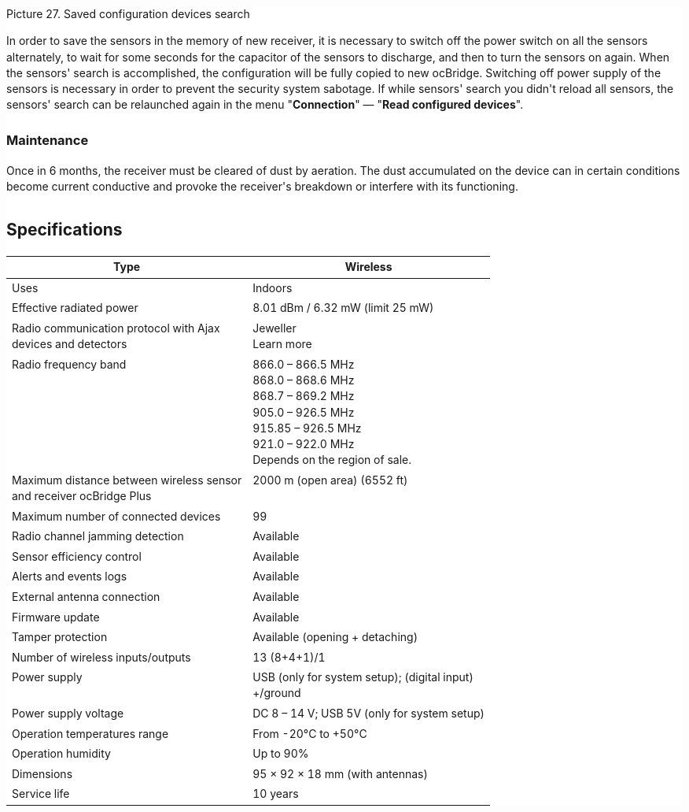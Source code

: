 Picture 27. Saved configuration devices search

In order to save the sensors in the memory of new receiver, it is necessary to switch off the power switch on all the sensors alternately, to wait for some seconds for the capacitor of the sensors to discharge, and then to turn the sensors on again. When the sensors' search is accomplished, the configuration will be fully copied to new ocBridge. Switching off power supply of the sensors is necessary in order to prevent the security system sabotage. If while sensors' search you didn't reload all sensors, the sensors' search can be relaunched again in the menu "**Connection**" — "**Read configured devices**".

### Maintenance

Once in 6 months, the receiver must be cleared of dust by aeration. The dust accumulated on the device can in certain conditions become current conductive and provoke the receiver's breakdown or interfere with its functioning.

## Specifications

| Type                                                                   | Wireless                                                                                                                                                      |
|------------------------------------------------------------------------|---------------------------------------------------------------------------------------------------------------------------------------------------------------|
| Uses                                                                   | Indoors                                                                                                                                                       |
| Effective radiated power                                               | 8.01 dBm / 6.32 mW (limit 25 mW)                                                                                                                              |
| Radio communication protocol with Ajax<br>devices and detectors        | Jeweller<br>Learn more                                                                                                                                        |
| Radio frequency band                                                   | 866.0 – 866.5 MHz<br>868.0 – 868.6 MHz<br>868.7 – 869.2 MHz<br>905.0 – 926.5 MHz<br>915.85 – 926.5 MHz<br>921.0 – 922.0 MHz<br>Depends on the region of sale. |
| Maximum distance between wireless sensor<br>and receiver ocBridge Plus | 2000 m (open area) (6552 ft)                                                                                                                                  |
| Maximum number of connected devices                                    | 99                                                                                                                                                            |
| Radio channel jamming detection                                        | Available                                                                                                                                                     |
| Sensor efficiency control                                              | Available                                                                                                                                                     |
| Alerts and events logs                                                 | Available                                                                                                                                                     |
| External antenna connection                                            | Available                                                                                                                                                     |
| Firmware update                                                        | Available                                                                                                                                                     |
| Tamper protection                                                      | Available (opening + detaching)                                                                                                                               |
| Number of wireless inputs/outputs                                      | 13 (8+4+1)/1                                                                                                                                                  |
| Power supply                                                           | USB (only for system setup); (digital input)<br>+/ground                                                                                                      |
| Power supply voltage                                                   | DC 8 – 14 V; USB 5V (only for system setup)                                                                                                                   |
| Operation temperatures range                                           | From -20°С to +50°С                                                                                                                                           |
| Operation humidity                                                     | Up to 90%                                                                                                                                                     |
| Dimensions                                                             | 95 × 92 × 18 mm (with antennas)                                                                                                                               |
| Service life                                                           | 10 years                                                                                                                                                      |

